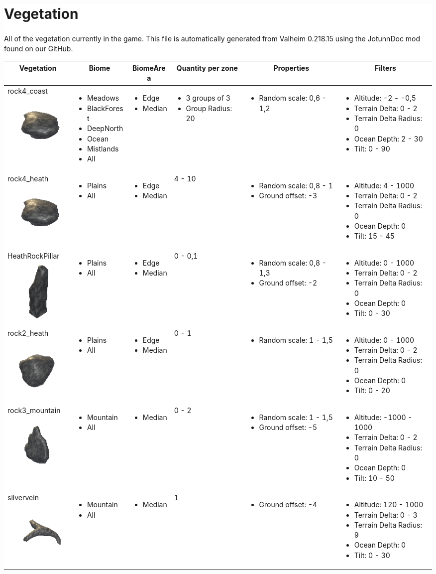 # Vegetation
All of the vegetation currently in the game.
This file is automatically generated from Valheim 0.218.15 using the JotunnDoc mod found on our GitHub.

|Vegetation |Biome |BiomeArea |Quantity per zone |Properties |Filters |
|---|---|---|---|---|---|
|rock4_coast<br><img src="../../images/prefabs/rock4_coast.png">|<ul><li>Meadows</li><li>BlackForest</li><li>DeepNorth</li><li>Ocean</li><li>Mistlands</li><li>All</li></ul>|<ul><li>Edge</li><li>Median</li></ul>|<ul><li>3 groups of 3</li><li>Group Radius: 20</li></ul>|<ul><li>Random scale: 0,6 - 1,2</li></li></ul>|<ul><li>Altitude: -2 - -0,5</li><li>Terrain Delta: 0 - 2</li><li>Terrain Delta Radius: 0</li><li>Ocean Depth: 2 - 30</li><li>Tilt: 0 - 90</li></li></ul>|
|rock4_heath<br><img src="../../images/prefabs/rock4_heath.png">|<ul><li>Plains</li><li>All</li></ul>|<ul><li>Edge</li><li>Median</li></ul>|4 - 10|<ul><li>Random scale: 0,8 - 1</li><li>Ground offset: -3</li></ul>|<ul><li>Altitude: 4 - 1000</li><li>Terrain Delta: 0 - 2</li><li>Terrain Delta Radius: 0</li><li>Ocean Depth: 0</li><li>Tilt: 15 - 45</li></li></ul>|
|HeathRockPillar<br><img src="../../images/prefabs/HeathRockPillar.png">|<ul><li>Plains</li><li>All</li></ul>|<ul><li>Edge</li><li>Median</li></ul>|0 - 0,1|<ul><li>Random scale: 0,8 - 1,3</li><li>Ground offset: -2</li></ul>|<ul><li>Altitude: 0 - 1000</li><li>Terrain Delta: 0 - 2</li><li>Terrain Delta Radius: 0</li><li>Ocean Depth: 0</li><li>Tilt: 0 - 30</li></li></ul>|
|rock2_heath<br><img src="../../images/prefabs/rock2_heath.png">|<ul><li>Plains</li><li>All</li></ul>|<ul><li>Edge</li><li>Median</li></ul>|0 - 1|<ul><li>Random scale: 1 - 1,5</li></li></ul>|<ul><li>Altitude: 0 - 1000</li><li>Terrain Delta: 0 - 2</li><li>Terrain Delta Radius: 0</li><li>Ocean Depth: 0</li><li>Tilt: 0 - 20</li></li></ul>|
|rock3_mountain<br><img src="../../images/prefabs/rock3_mountain.png">|<ul><li>Mountain</li><li>All</li></ul>|<ul><li>Median</li></ul>|0 - 2|<ul><li>Random scale: 1 - 1,5</li><li>Ground offset: -5</li></ul>|<ul><li>Altitude: -1000 - 1000</li><li>Terrain Delta: 0 - 2</li><li>Terrain Delta Radius: 0</li><li>Ocean Depth: 0</li><li>Tilt: 10 - 50</li></li></ul>|
|silvervein<br><img src="../../images/prefabs/silvervein.png">|<ul><li>Mountain</li><li>All</li></ul>|<ul><li>Median</li></ul>|1|<ul><li>Ground offset: -4</li></ul>|<ul><li>Altitude: 120 - 1000</li><li>Terrain Delta: 0 - 3</li><li>Terrain Delta Radius: 9</li><li>Ocean Depth: 0</li><li>Tilt: 0 - 30</li></li></ul>|